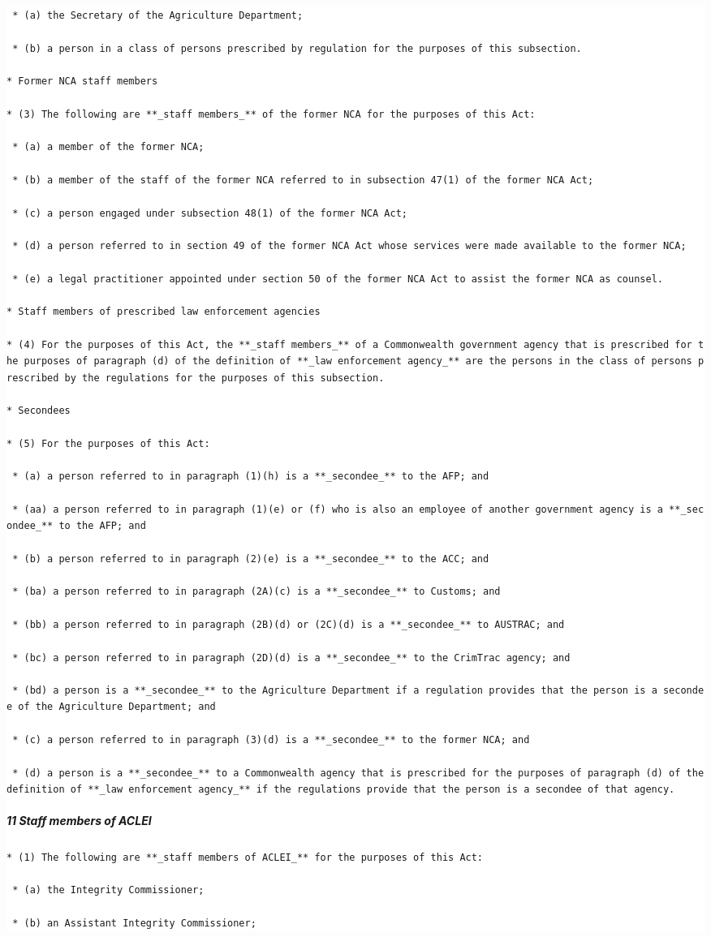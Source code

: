      * (a) the Secretary of the Agriculture Department;

     * (b) a person in a class of persons prescribed by regulation for the purposes of this subsection.

    * Former NCA staff members

    * (3) The following are **_staff members_** of the former NCA for the purposes of this Act:

     * (a) a member of the former NCA;

     * (b) a member of the staff of the former NCA referred to in subsection 47(1) of the former NCA Act;

     * (c) a person engaged under subsection 48(1) of the former NCA Act;

     * (d) a person referred to in section 49 of the former NCA Act whose services were made available to the former NCA;

     * (e) a legal practitioner appointed under section 50 of the former NCA Act to assist the former NCA as counsel.

    * Staff members of prescribed law enforcement agencies

    * (4) For the purposes of this Act, the **_staff members_** of a Commonwealth government agency that is prescribed for the purposes of paragraph (d) of the definition of **_law enforcement agency_** are the persons in the class of persons prescribed by the regulations for the purposes of this subsection.

    * Secondees

    * (5) For the purposes of this Act:

     * (a) a person referred to in paragraph (1)(h) is a **_secondee_** to the AFP; and

     * (aa) a person referred to in paragraph (1)(e) or (f) who is also an employee of another government agency is a **_secondee_** to the AFP; and

     * (b) a person referred to in paragraph (2)(e) is a **_secondee_** to the ACC; and

     * (ba) a person referred to in paragraph (2A)(c) is a **_secondee_** to Customs; and

     * (bb) a person referred to in paragraph (2B)(d) or (2C)(d) is a **_secondee_** to AUSTRAC; and

     * (bc) a person referred to in paragraph (2D)(d) is a **_secondee_** to the CrimTrac agency; and

     * (bd) a person is a **_secondee_** to the Agriculture Department if a regulation provides that the person is a secondee of the Agriculture Department; and

     * (c) a person referred to in paragraph (3)(d) is a **_secondee_** to the former NCA; and

     * (d) a person is a **_secondee_** to a Commonwealth agency that is prescribed for the purposes of paragraph (d) of the definition of **_law enforcement agency_** if the regulations provide that the person is a secondee of that agency.

##### 11  Staff members of ACLEI

    * (1) The following are **_staff members of ACLEI_** for the purposes of this Act:

     * (a) the Integrity Commissioner;

     * (b) an Assistant Integrity Commissioner;
